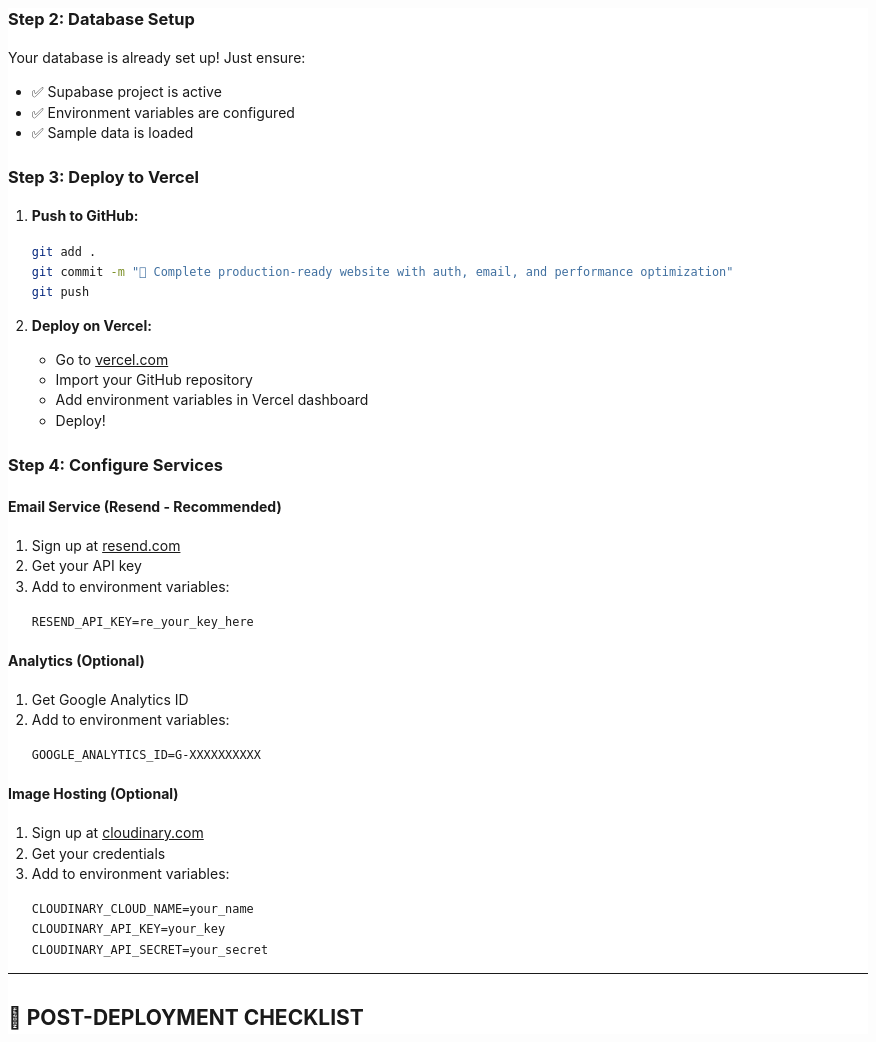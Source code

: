 ### **Step 2: Database Setup**

Your database is already set up! Just ensure:
- ✅ Supabase project is active
- ✅ Environment variables are configured
- ✅ Sample data is loaded

### **Step 3: Deploy to Vercel**

1. **Push to GitHub:**
   ```bash
   git add .
   git commit -m "🚀 Complete production-ready website with auth, email, and performance optimization"
   git push
   ```

2. **Deploy on Vercel:**
   - Go to [vercel.com](https://vercel.com)
   - Import your GitHub repository
   - Add environment variables in Vercel dashboard
   - Deploy!

### **Step 4: Configure Services**

#### **Email Service (Resend - Recommended)**
1. Sign up at [resend.com](https://resend.com)
2. Get your API key
3. Add to environment variables:
   ```
   RESEND_API_KEY=re_your_key_here
   ```

#### **Analytics (Optional)**
1. Get Google Analytics ID
2. Add to environment variables:
   ```
   GOOGLE_ANALYTICS_ID=G-XXXXXXXXXX
   ```

#### **Image Hosting (Optional)**
1. Sign up at [cloudinary.com](https://cloudinary.com)
2. Get your credentials
3. Add to environment variables:
   ```
   CLOUDINARY_CLOUD_NAME=your_name
   CLOUDINARY_API_KEY=your_key
   CLOUDINARY_API_SECRET=your_secret
   ```

---

## 🔧 **POST-DEPLOYMENT CHECKLIST**
